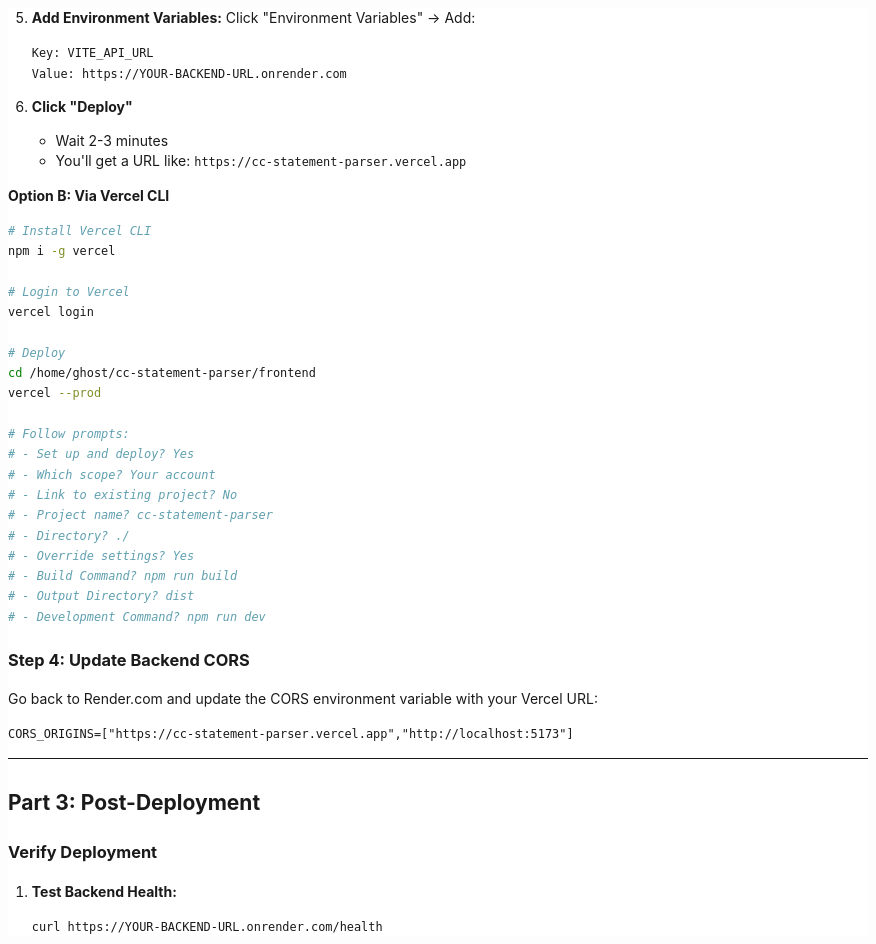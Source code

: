5. **Add Environment Variables:**
   Click "Environment Variables" → Add:
   ```
   Key: VITE_API_URL
   Value: https://YOUR-BACKEND-URL.onrender.com
   ```

6. **Click "Deploy"**
   - Wait 2-3 minutes
   - You'll get a URL like: `https://cc-statement-parser.vercel.app`

**Option B: Via Vercel CLI**

```bash
# Install Vercel CLI
npm i -g vercel

# Login to Vercel
vercel login

# Deploy
cd /home/ghost/cc-statement-parser/frontend
vercel --prod

# Follow prompts:
# - Set up and deploy? Yes
# - Which scope? Your account
# - Link to existing project? No
# - Project name? cc-statement-parser
# - Directory? ./
# - Override settings? Yes
# - Build Command? npm run build
# - Output Directory? dist
# - Development Command? npm run dev
```

### Step 4: Update Backend CORS

Go back to Render.com and update the CORS environment variable with your Vercel URL:

```
CORS_ORIGINS=["https://cc-statement-parser.vercel.app","http://localhost:5173"]
```

---

## Part 3: Post-Deployment

### Verify Deployment

1. **Test Backend Health:**
   ```bash
   curl https://YOUR-BACKEND-URL.onrender.com/health
   ```

